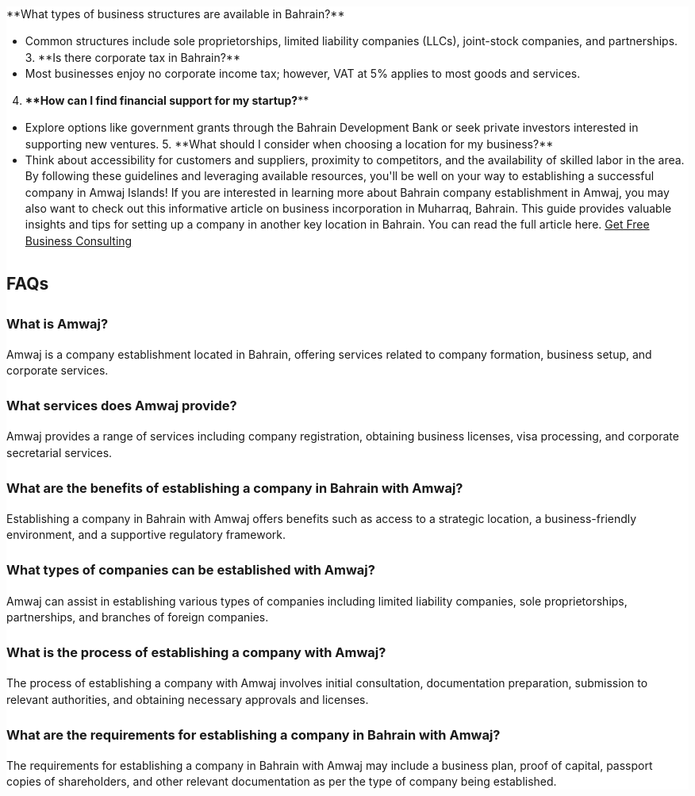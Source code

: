 \*\*What types of business structures are available in Bahrain?\*\*
- Common structures include sole proprietorships, limited liability companies (LLCs), joint-stock companies, and partnerships. 3. \*\*Is there corporate tax in Bahrain?\*\*
- Most businesses enjoy no corporate income tax; however, VAT at 5% applies to most goods and services.
4. **\*\*How can I find financial support for my startup?**\*\*
- Explore options like government grants through the Bahrain Development Bank or seek private investors interested in supporting new ventures. 5.
\*\*What should I consider when choosing a location for my business?\*\*
- Think about accessibility for customers and suppliers, proximity to competitors, and the availability of skilled labor in the area. By following these guidelines and leveraging available resources, you'll be well on your way to establishing a successful company in Amwaj Islands!
If you are interested in learning more about Bahrain company establishment in Amwaj, you may also want to check out this informative article on business incorporation in Muharraq, Bahrain. This guide provides valuable insights and tips for setting up a company in another key location in Bahrain. You can read the full article here.
[Get Free Business Consulting](https://keylinkbh.com/)

FAQs
----

### What is Amwaj?

Amwaj is a company establishment located in Bahrain, offering services related to company formation, business setup, and corporate services.

### What services does Amwaj provide?

Amwaj provides a range of services including company registration, obtaining business licenses, visa processing, and corporate secretarial services.

### What are the benefits of establishing a company in Bahrain with Amwaj?

Establishing a company in Bahrain with Amwaj offers benefits such as access to a strategic location, a business-friendly environment, and a supportive regulatory framework.

### What types of companies can be established with Amwaj?

Amwaj can assist in establishing various types of companies including limited liability companies, sole proprietorships, partnerships, and branches of foreign companies.

### What is the process of establishing a company with Amwaj?

The process of establishing a company with Amwaj involves initial consultation, documentation preparation, submission to relevant authorities, and obtaining necessary approvals and licenses.

### What are the requirements for establishing a company in Bahrain with Amwaj?

The requirements for establishing a company in Bahrain with Amwaj may include a business plan, proof of capital, passport copies of shareholders, and other relevant documentation as per the type of company being established.
